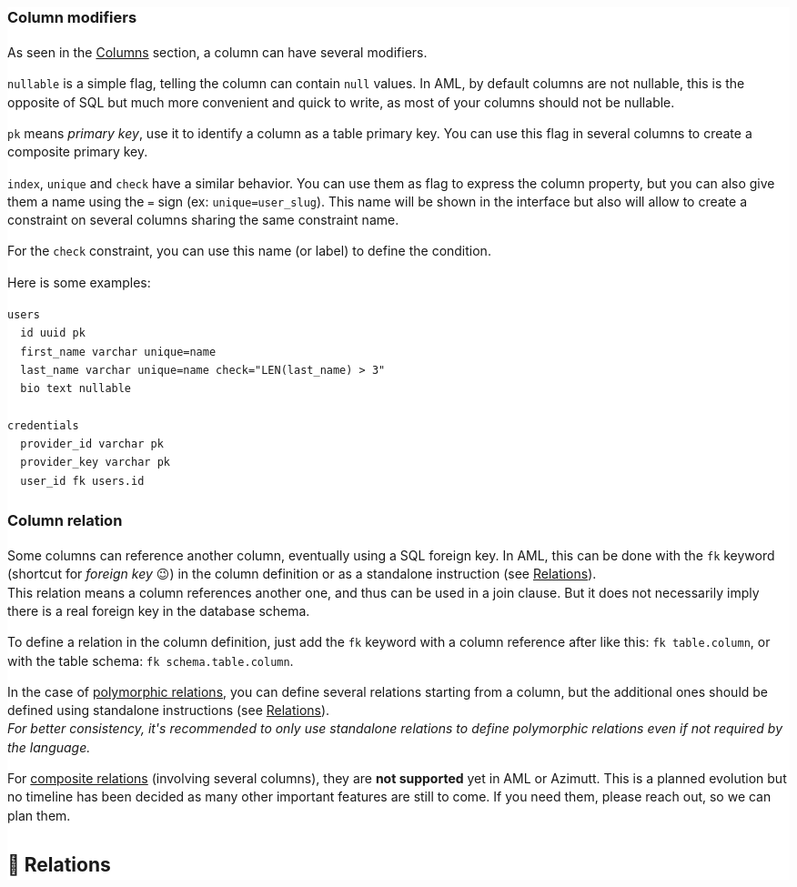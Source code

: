 ### Column modifiers

As seen in the [Columns](#-columns) section, a column can have several modifiers.

`nullable` is a simple flag, telling the column can contain `null` values. In AML, by default columns are not nullable, this is the opposite of SQL but much more convenient and quick to write, as most of your columns should not be nullable.

`pk` means *primary key*, use it to identify a column as a table primary key. You can use this flag in several columns to create a composite primary key.

`index`, `unique` and `check` have a similar behavior. You can use them as flag to express the column property, but you can also give them a name using the `=` sign (ex: `unique=user_slug`). This name will be shown in the interface but also will allow to create a constraint on several columns sharing the same constraint name.

For the `check` constraint, you can use this name (or label) to define the condition.

Here is some examples:

```aml
users
  id uuid pk
  first_name varchar unique=name
  last_name varchar unique=name check="LEN(last_name) > 3"
  bio text nullable

credentials
  provider_id varchar pk
  provider_key varchar pk
  user_id fk users.id
```

### Column relation

Some columns can reference another column, eventually using a SQL foreign key. In AML, this can be done with the `fk` keyword (shortcut for *foreign key* 😉) in the column definition or as a standalone instruction (see [Relations](#-relations)).  
This relation means a column references another one, and thus can be used in a join clause. But it does not necessarily imply there is a real foreign key in the database schema.

To define a relation in the column definition, just add the `fk` keyword with a column reference after like this: `fk table.column`, or with the table schema: `fk schema.table.column`.

In the case of [polymorphic relations](https://devdojo.com/tnylea/understanding-polymorphic-relationships), you can define several relations starting from a column, but the additional ones should be defined using standalone instructions (see [Relations](#-relations)).  
*For better consistency, it's recommended to only use standalone relations to define polymorphic relations even if not required by the language.*

For [composite relations](https://www.ibm.com/docs/en/informix-servers/14.10?topic=format-defining-composite-primary-foreign-keys) (involving several columns), they are **not supported** yet in AML or Azimutt. This is a planned evolution but no timeline has been decided as many other important features are still to come. If you need them, please reach out, so we can plan them.

## 🔖 Relations
